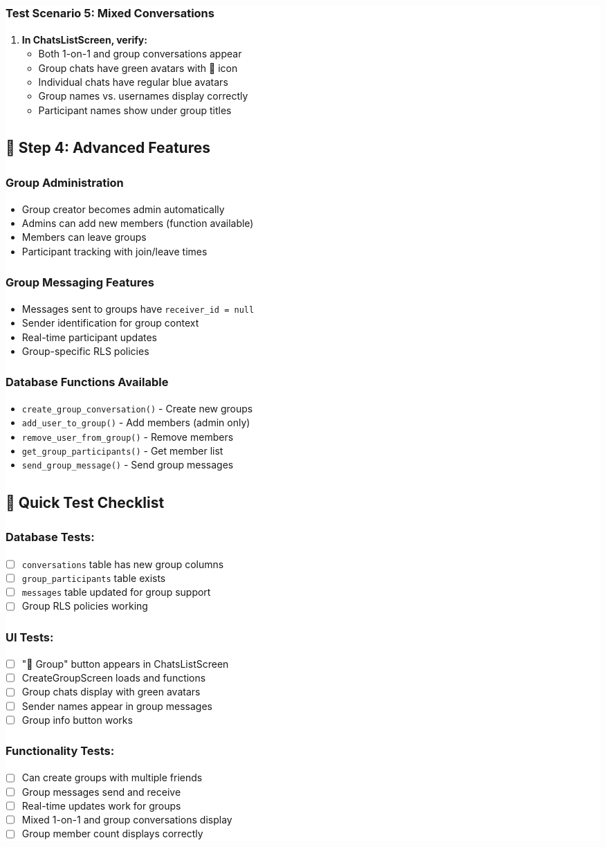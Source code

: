 ### **Test Scenario 5: Mixed Conversations**

1. **In ChatsListScreen, verify:**
   - Both 1-on-1 and group conversations appear
   - Group chats have green avatars with 👥 icon
   - Individual chats have regular blue avatars
   - Group names vs. usernames display correctly
   - Participant names show under group titles

## 🔧 **Step 4: Advanced Features**

### **Group Administration**
- Group creator becomes admin automatically
- Admins can add new members (function available)
- Members can leave groups
- Participant tracking with join/leave times

### **Group Messaging Features**
- Messages sent to groups have `receiver_id = null`
- Sender identification for group context
- Real-time participant updates
- Group-specific RLS policies

### **Database Functions Available**
- `create_group_conversation()` - Create new groups
- `add_user_to_group()` - Add members (admin only)
- `remove_user_from_group()` - Remove members
- `get_group_participants()` - Get member list
- `send_group_message()` - Send group messages

## 🎯 **Quick Test Checklist**

### **Database Tests:**
- [ ] `conversations` table has new group columns
- [ ] `group_participants` table exists
- [ ] `messages` table updated for group support
- [ ] Group RLS policies working

### **UI Tests:**
- [ ] "👥 Group" button appears in ChatsListScreen
- [ ] CreateGroupScreen loads and functions
- [ ] Group chats display with green avatars
- [ ] Sender names appear in group messages
- [ ] Group info button works

### **Functionality Tests:**
- [ ] Can create groups with multiple friends
- [ ] Group messages send and receive
- [ ] Real-time updates work for groups
- [ ] Mixed 1-on-1 and group conversations display
- [ ] Group member count displays correctly
